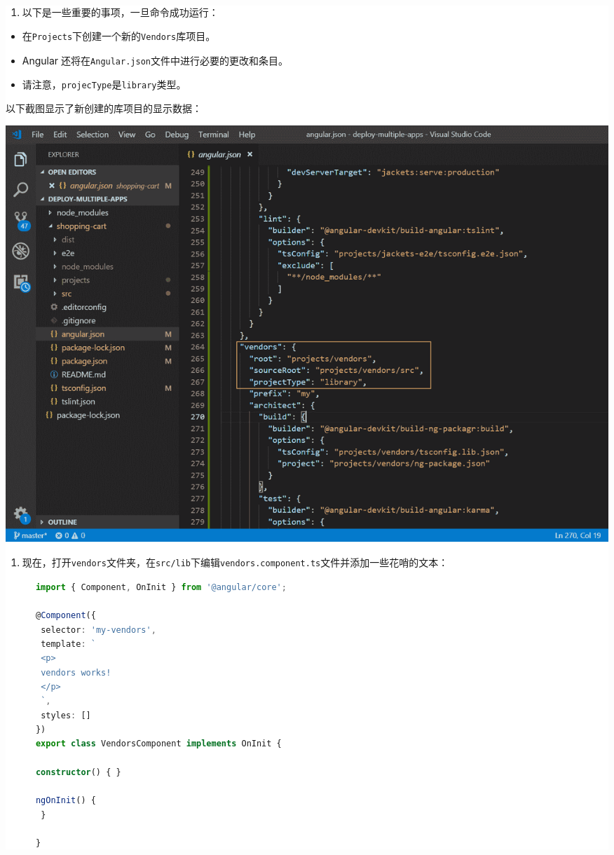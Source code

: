1.  以下是一些重要的事项，一旦命令成功运行：

+   在`Projects`下创建一个新的`Vendors`库项目。

+   Angular 还将在`Angular.json`文件中进行必要的更改和条目。

+   请注意，`projecType`是`library`类型。

以下截图显示了新创建的库项目的显示数据：

![](img/c5ac8cc0-8829-42da-8b72-21d2683133fe.png)

1.  现在，打开`vendors`文件夹，在`src/lib`下编辑`vendors.component.ts`文件并添加一些花哨的文本：

```ts
      import { Component, OnInit } from '@angular/core';

      @Component({
       selector: 'my-vendors',
       template: `
       <p>
       vendors works!
       </p>
       `,
       styles: []
      })
      export class VendorsComponent implements OnInit {

      constructor() { }

      ngOnInit() {
       }

      }
```
